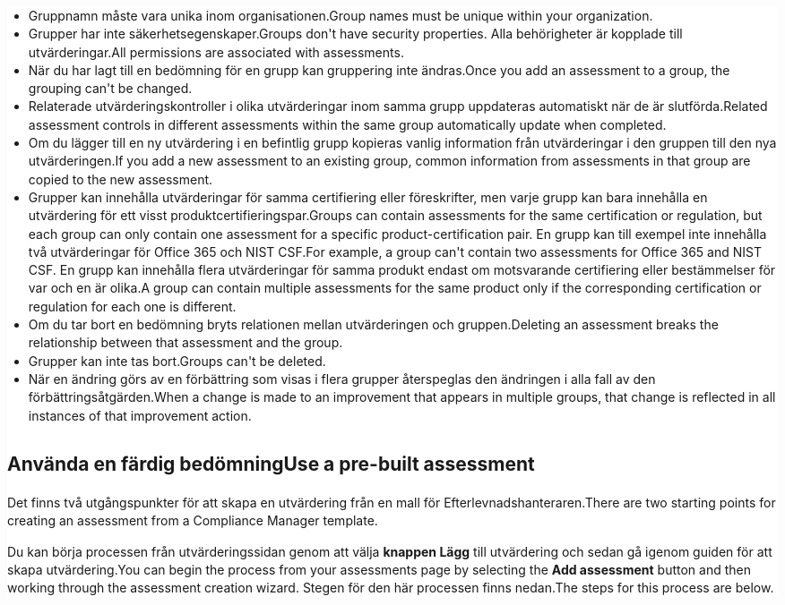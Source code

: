 - <span data-ttu-id="d2c5e-166">Gruppnamn måste vara unika inom organisationen.</span><span class="sxs-lookup"><span data-stu-id="d2c5e-166">Group names must be unique within your organization.</span></span>
- <span data-ttu-id="d2c5e-167">Grupper har inte säkerhetsegenskaper.</span><span class="sxs-lookup"><span data-stu-id="d2c5e-167">Groups don't have security properties.</span></span> <span data-ttu-id="d2c5e-168">Alla behörigheter är kopplade till utvärderingar.</span><span class="sxs-lookup"><span data-stu-id="d2c5e-168">All permissions are associated with assessments.</span></span>
- <span data-ttu-id="d2c5e-169">När du har lagt till en bedömning för en grupp kan gruppering inte ändras.</span><span class="sxs-lookup"><span data-stu-id="d2c5e-169">Once you add an assessment to a group, the grouping can't be changed.</span></span>
- <span data-ttu-id="d2c5e-170">Relaterade utvärderingskontroller i olika utvärderingar inom samma grupp uppdateras automatiskt när de är slutförda.</span><span class="sxs-lookup"><span data-stu-id="d2c5e-170">Related assessment controls in different assessments within the same group automatically update when completed.</span></span>
- <span data-ttu-id="d2c5e-171">Om du lägger till en ny utvärdering i en befintlig grupp kopieras vanlig information från utvärderingar i den gruppen till den nya utvärderingen.</span><span class="sxs-lookup"><span data-stu-id="d2c5e-171">If you add a new assessment to an existing group, common information from assessments in that group are copied to the new assessment.</span></span>
- <span data-ttu-id="d2c5e-172">Grupper kan innehålla utvärderingar för samma certifiering eller föreskrifter, men varje grupp kan bara innehålla en utvärdering för ett visst produktcertifieringspar.</span><span class="sxs-lookup"><span data-stu-id="d2c5e-172">Groups can contain assessments for the same certification or regulation, but each group can only contain one assessment for a specific product-certification pair.</span></span> <span data-ttu-id="d2c5e-173">En grupp kan till exempel inte innehålla två utvärderingar för Office 365 och NIST CSF.</span><span class="sxs-lookup"><span data-stu-id="d2c5e-173">For example, a group can't contain two assessments for Office 365 and NIST CSF.</span></span> <span data-ttu-id="d2c5e-174">En grupp kan innehålla flera utvärderingar för samma produkt endast om motsvarande certifiering eller bestämmelser för var och en är olika.</span><span class="sxs-lookup"><span data-stu-id="d2c5e-174">A group can contain multiple assessments for the same product only if the corresponding certification or regulation for each one is different.</span></span>
- <span data-ttu-id="d2c5e-175">Om du tar bort en bedömning bryts relationen mellan utvärderingen och gruppen.</span><span class="sxs-lookup"><span data-stu-id="d2c5e-175">Deleting an assessment breaks the relationship between that assessment and the group.</span></span>
- <span data-ttu-id="d2c5e-176">Grupper kan inte tas bort.</span><span class="sxs-lookup"><span data-stu-id="d2c5e-176">Groups can't be deleted.</span></span>
- <span data-ttu-id="d2c5e-177">När en ändring görs av en förbättring som visas i flera grupper återspeglas den ändringen i alla fall av den förbättringsåtgärden.</span><span class="sxs-lookup"><span data-stu-id="d2c5e-177">When a change is made to an improvement that appears in multiple groups, that change is reflected in all instances of that improvement action.</span></span>

## <a name="use-a-pre-built-assessment"></a><span data-ttu-id="d2c5e-178">Använda en färdig bedömning</span><span class="sxs-lookup"><span data-stu-id="d2c5e-178">Use a pre-built assessment</span></span>

<span data-ttu-id="d2c5e-179">Det finns två utgångspunkter för att skapa en utvärdering från en mall för Efterlevnadshanteraren.</span><span class="sxs-lookup"><span data-stu-id="d2c5e-179">There are two starting points for creating an assessment from a Compliance Manager template.</span></span>

<span data-ttu-id="d2c5e-180">Du kan börja processen från utvärderingssidan genom att välja **knappen Lägg** till utvärdering och sedan gå igenom guiden för att skapa utvärdering.</span><span class="sxs-lookup"><span data-stu-id="d2c5e-180">You can begin the process from your assessments page by selecting the **Add assessment** button and then working through the assessment creation wizard.</span></span> <span data-ttu-id="d2c5e-181">Stegen för den här processen finns nedan.</span><span class="sxs-lookup"><span data-stu-id="d2c5e-181">The steps for this process are below.</span></span>
